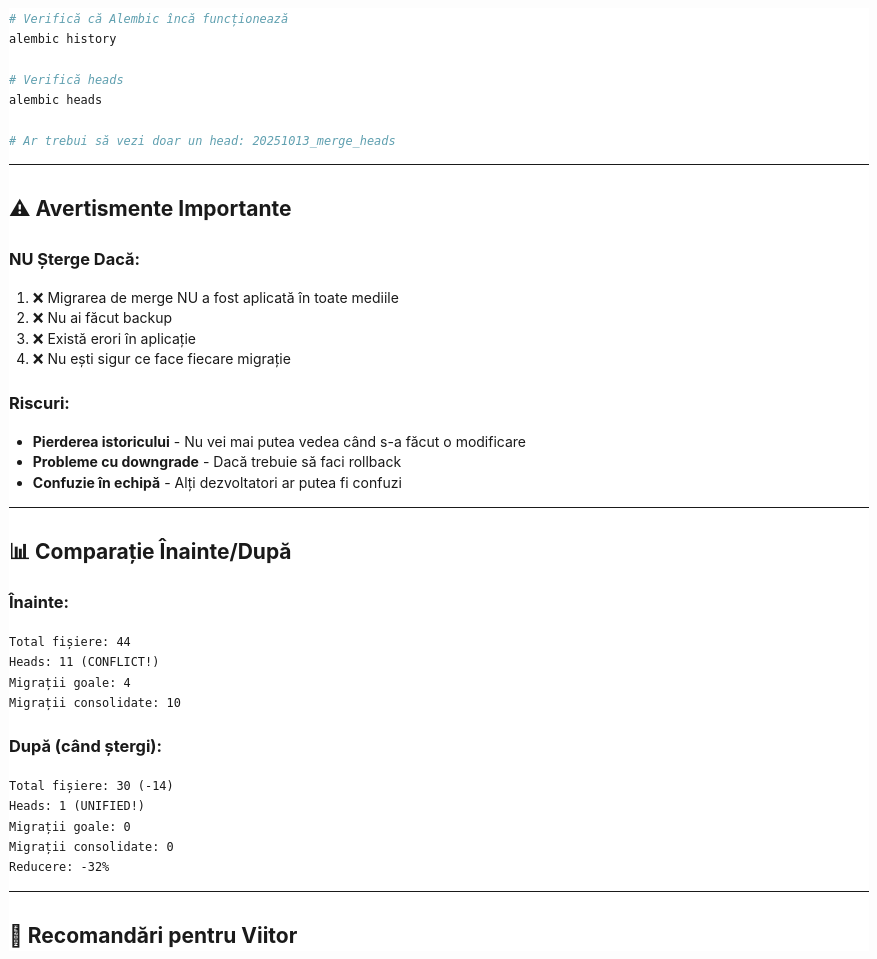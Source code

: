 ```bash
# Verifică că Alembic încă funcționează
alembic history

# Verifică heads
alembic heads

# Ar trebui să vezi doar un head: 20251013_merge_heads
```

---

## ⚠️ Avertismente Importante

### **NU Șterge Dacă:**

1. ❌ Migrarea de merge NU a fost aplicată în toate mediile
2. ❌ Nu ai făcut backup
3. ❌ Există erori în aplicație
4. ❌ Nu ești sigur ce face fiecare migrație

### **Riscuri:**

- **Pierderea istoricului** - Nu vei mai putea vedea când s-a făcut o modificare
- **Probleme cu downgrade** - Dacă trebuie să faci rollback
- **Confuzie în echipă** - Alți dezvoltatori ar putea fi confuzi

---

## 📊 Comparație Înainte/După

### **Înainte:**
```
Total fișiere: 44
Heads: 11 (CONFLICT!)
Migrații goale: 4
Migrații consolidate: 10
```

### **După (când ștergi):**
```
Total fișiere: 30 (-14)
Heads: 1 (UNIFIED!)
Migrații goale: 0
Migrații consolidate: 0
Reducere: -32%
```

---

## 🎯 Recomandări pentru Viitor
